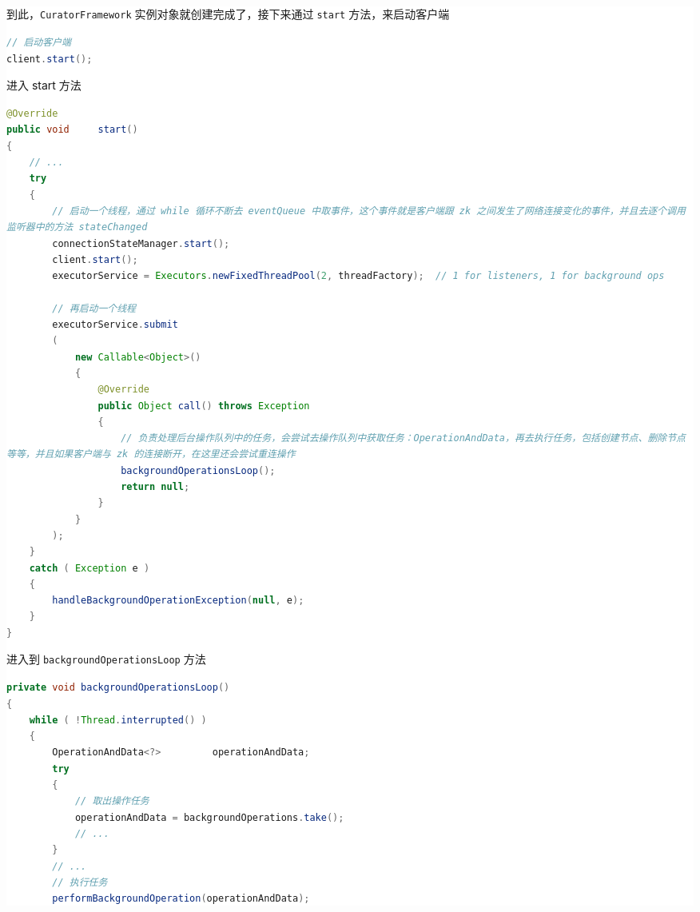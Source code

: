 

到此，`CuratorFramework` 实例对象就创建完成了，接下来通过 `start` 方法，来启动客户端

```java
// 启动客户端
client.start();
```



进入 start 方法

```java
@Override
public void     start()
{
    // ...
    try
    {
        // 启动一个线程，通过 while 循环不断去 eventQueue 中取事件，这个事件就是客户端跟 zk 之间发生了网络连接变化的事件，并且去逐个调用监听器中的方法 stateChanged
        connectionStateManager.start(); 
        client.start();
        executorService = Executors.newFixedThreadPool(2, threadFactory);  // 1 for listeners, 1 for background ops

        // 再启动一个线程
        executorService.submit
        (
            new Callable<Object>()
            {
                @Override
                public Object call() throws Exception
                {
                    // 负责处理后台操作队列中的任务，会尝试去操作队列中获取任务：OperationAndData，再去执行任务，包括创建节点、删除节点等等，并且如果客户端与 zk 的连接断开，在这里还会尝试重连操作
                    backgroundOperationsLoop();
                    return null;
                }
            }
        );
    }
    catch ( Exception e )
    {
        handleBackgroundOperationException(null, e);
    }
}
```



进入到 `backgroundOperationsLoop` 方法

```java
private void backgroundOperationsLoop()
{
    while ( !Thread.interrupted() )
    {
        OperationAndData<?>         operationAndData;
        try
        {
            // 取出操作任务
            operationAndData = backgroundOperations.take();
			// ...
        }
        // ...
        // 执行任务
        performBackgroundOperation(operationAndData);
```